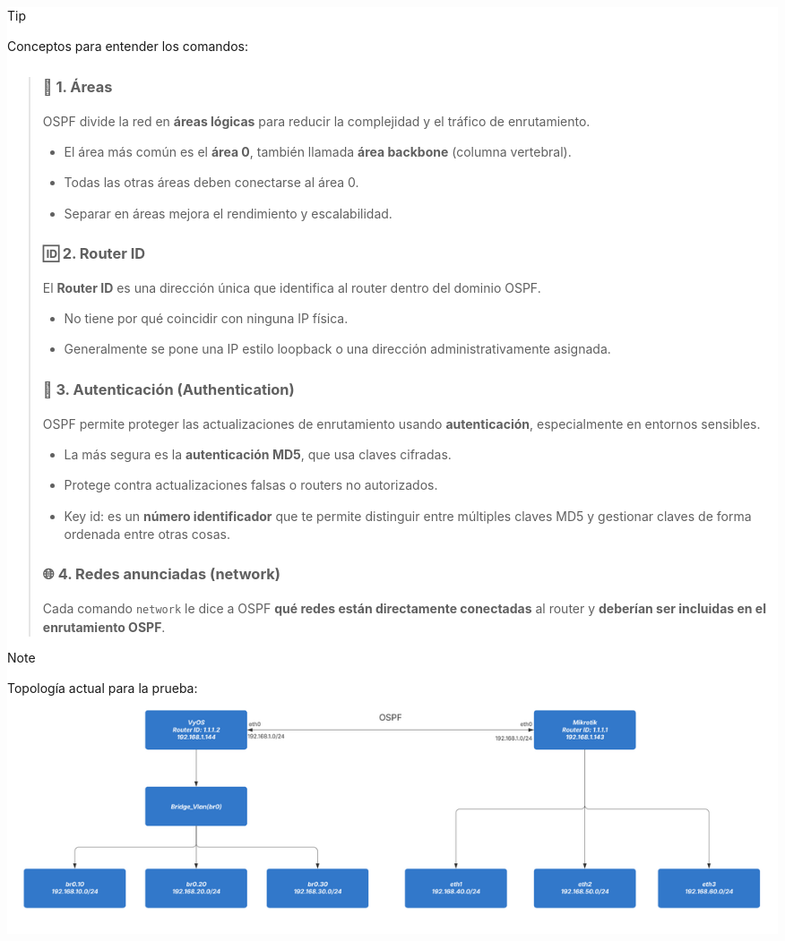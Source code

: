 
>[!tip] 
Conceptos para entender los comandos:

>### 🧩 1. **Áreas**
>
>OSPF divide la red en **áreas lógicas** para reducir la complejidad y el tráfico de enrutamiento.
>
>- El área más común es el **área 0**, también llamada **área backbone** (columna vertebral).
  >  
>- Todas las otras áreas deben conectarse al área 0.
  >  
>- Separar en áreas mejora el rendimiento y escalabilidad.
>
>### 🆔 2. **Router ID**
>
>El **Router ID** es una dirección única que identifica al router dentro del dominio OSPF.
>
>- No tiene por qué coincidir con ninguna IP física.
  >  
>- Generalmente se pone una IP estilo loopback o una dirección administrativamente asignada.
>
>### 🔐 3. **Autenticación (Authentication)**
>
>OSPF permite proteger las actualizaciones de enrutamiento usando **autenticación**, especialmente en entornos sensibles.
>
>- La más segura es la **autenticación MD5**, que usa claves cifradas.
  >  
>- Protege contra actualizaciones falsas o routers no autorizados.
>
>- Key id: es un **número identificador** que te permite distinguir entre múltiples claves MD5 y gestionar claves de forma ordenada entre otras cosas.
>
>### 🌐 4. **Redes anunciadas (network)**
>
>Cada comando `network` le dice a OSPF **qué redes están directamente conectadas** al router y **deberían ser incluidas en el enrutamiento OSPF**.

>[!note]
>Topología actual para la prueba:
![82](IMG/Pasted%20image%2020250515134936.png)
